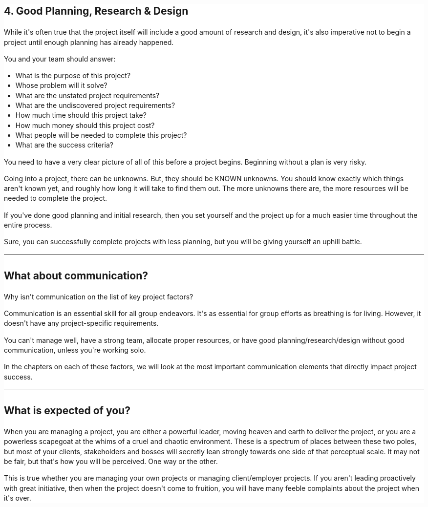 ## 4. Good Planning, Research & Design

While it's often true that the project itself will include a good amount of research and design, it's also imperative not to begin a project until enough planning has already happened.

You and your team should answer:

- What is the purpose of this project?
- Whose problem will it solve?
- What are the unstated project requirements?
- What are the undiscovered project requirements?
- How much time should this project take?
- How much money should this project cost?
- What people will be needed to complete this project?
- What are the success criteria?

You need to have a very clear picture of all of this before a project begins. Beginning without a plan is very risky.

Going into a project, there can be unknowns. But, they should be KNOWN unknowns. You should know exactly which things aren't known yet, and roughly how long it will take to find them out. The more unknowns there are, the more resources will be needed to complete the project.

If you've done good planning and initial research, then you set yourself and the project up for a much easier time throughout the entire process.

Sure, you can successfully complete projects with less planning, but you will be giving yourself an uphill battle.

---

## What about communication?

Why isn't communication on the list of key project factors?

Communication is an essential skill for all group endeavors. It's as essential for group efforts as breathing is for living. However, it doesn't have any project-specific requirements.

You can't manage well, have a strong team, allocate proper resources, or have good planning/research/design without good communication, unless you're working solo.

In the chapters on each of these factors, we will look at the most important communication elements that directly impact project success.

----

## What is expected of you?

When you are managing a project, you are either a powerful leader, moving heaven and earth to deliver the project, or you are a powerless scapegoat at the whims of a cruel and chaotic environment. These is a spectrum of places between these two poles, but most of your clients, stakeholders and bosses will secretly lean strongly towards one side of that perceptual scale. It may not be fair, but that's how you will be perceived. One way or the other.

This is true whether you are managing your own projects or managing client/employer projects. If you aren't leading proactively with great initiative, then when the project doesn't come to fruition, you will have many feeble complaints about the project when it's over.
